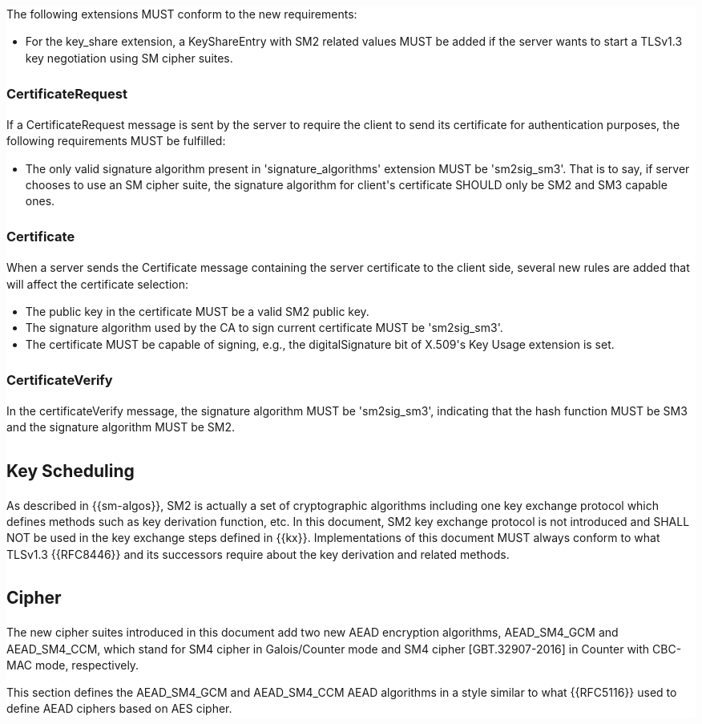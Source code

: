 The following extensions MUST conform to the new requirements:

* For the key_share extension, a KeyShareEntry with SM2 related values MUST be added
if the server wants to start a TLSv1.3 key negotiation using SM cipher suites.

### CertificateRequest

If a CertificateRequest message is sent by the server to require the client
to send its certificate for authentication purposes, the following requirements
MUST be fulfilled:

* The only valid signature algorithm present in 'signature_algorithms' extension
MUST be 'sm2sig_sm3'. That is to say, if server chooses to use an SM cipher suite,
the signature algorithm for client's certificate SHOULD only be SM2 and SM3 capable
ones.

### Certificate

When a server sends the Certificate message containing the server certificate
to the client side, several new rules are added that will affect the certificate
selection:

* The public key in the certificate MUST be a valid SM2 public key.
* The signature algorithm used by the CA to sign current certificate MUST be
'sm2sig_sm3'.
* The certificate MUST be capable of signing, e.g., the digitalSignature bit
of X.509's Key Usage extension is set.

### CertificateVerify

In the certificateVerify message, the signature algorithm MUST be 'sm2sig_sm3',
indicating that the hash function MUST be SM3 and the signature algorithm MUST be
SM2.

Key Scheduling
-------------

As described in {{sm-algos}}, SM2 is actually a set of cryptographic
algorithms including one key exchange protocol which defines methods such as
key derivation function, etc. In this document, SM2 key exchange protocol is
not introduced and SHALL NOT be used in the key exchange steps defined in
{{kx}}. Implementations of this document MUST always conform to what TLSv1.3
{{RFC8446}} and its successors require about the key derivation and related
methods.

Cipher
------

The new cipher suites introduced in this document add two new AEAD encryption
algorithms, AEAD_SM4_GCM and AEAD_SM4_CCM, which stand for SM4 cipher in Galois/Counter
mode and SM4 cipher [GBT.32907-2016] in Counter with CBC-MAC mode, respectively.

This section defines the AEAD_SM4_GCM and AEAD_SM4_CCM AEAD algorithms in a
style similar to what {{RFC5116}} used to define AEAD ciphers based on AES cipher.
